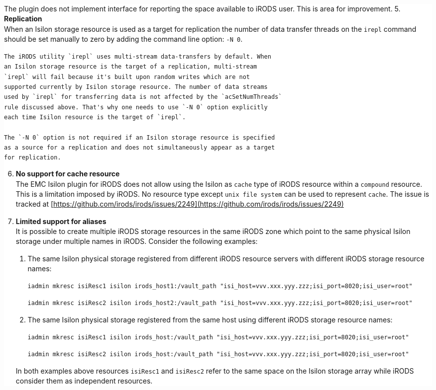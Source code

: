 The plugin does not implement interface for reporting the space available to iRODS
user. This is area for improvement.
5. **Replication**  
When an Isilon storage resource is used as a target for replication the number of
data transfer threads on the `irepl` command should be set manually to zero by
adding the command line option: `-N 0`.
  
	The iRODS utility `irepl` uses multi-stream data-transfers by default. When
	an Isilon storage resource is the target of a replication, multi-stream
	`irepl` will fail because it's built upon random writes which are not
	supported currently by Isilon storage resource. The number of data streams
	used by `irepl` for transferring data is not affected by the `acSetNumThreads`
	rule discussed above. That's why one needs to use `-N 0` option explicitly
	each time Isilon resource is the target of `irepl`.
  
	The `-N 0` option is not required if an Isilon storage resource is specified
	as a source for a replication and does not simultaneously appear as a target
	for replication.
6. **No support for cache resource**  
The EMC Isilon plugin for iRODS does not allow using the Isilon as `cache` type of
iRODS resource within a `compound` resource. This is a limitation imposed by iRODS.
No resource type except `unix file system` can be used to represent `cache`. The
issue is tracked at
[https://github.com/irods/irods/issues/2249](https://github.com/irods/irods/issues/2249)
7. **Limited support for aliases**  
It is possible to create multiple iRODS storage resources in the same iRODS zone
which point to the same physical Isilon storage under multiple names in iRODS.
Consider the following examples:
	  
	1. The same Isilon physical storage registered from different iRODS
	resource servers with different iRODS storage resource names:
		```
		iadmin mkresc isiResc1 isilon irods_host1:/vault_path "isi_host=vvv.xxx.yyy.zzz;isi_port=8020;isi_user=root"
		```
		  
		```
		iadmin mkresc isiResc2 isilon irods_host2:/vault_path "isi_host=vvv.xxx.yyy.zzz;isi_port=8020;isi_user=root"
		```
	2. The same Isilon physical storage registered from the same host using
	different iRODS storage resource names:
		```
		iadmin mkresc isiResc1 isilon irods_host:/vault_path "isi_host=vvv.xxx.yyy.zzz;isi_port=8020;isi_user=root"
		```
		  
		```
		iadmin mkresc isiResc2 isilon irods_host:/vault_path "isi_host=vvv.xxx.yyy.zzz;isi_port=8020;isi_user=root"
		```
	  
	In both examples above resources `isiResc1` and `isiResc2` refer to the same
	space on the Isilon storage array while iRODS consider them as independent
	resources.
	  